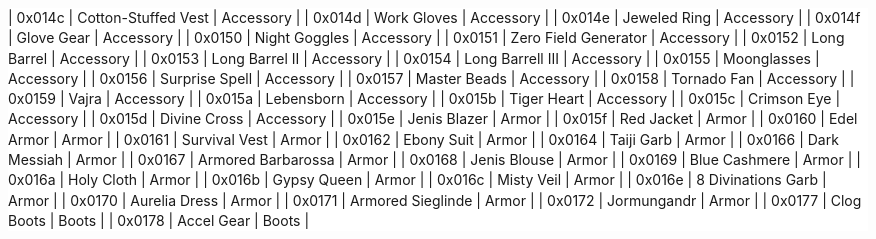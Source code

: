 | 0x014c | Cotton-Stuffed Vest | Accessory |
| 0x014d | Work Gloves | Accessory |
| 0x014e | Jeweled Ring | Accessory |
| 0x014f | Glove Gear | Accessory |
| 0x0150 | Night Goggles | Accessory |
| 0x0151 | Zero Field Generator | Accessory |
| 0x0152 | Long Barrel | Accessory |
| 0x0153 | Long Barrel II | Accessory |
| 0x0154 | Long Barrell III | Accessory |
| 0x0155 | Moonglasses | Accessory |
| 0x0156 | Surprise Spell | Accessory |
| 0x0157 | Master Beads | Accessory |
| 0x0158 | Tornado Fan | Accessory |
| 0x0159 | Vajra | Accessory |
| 0x015a | Lebensborn | Accessory |
| 0x015b | Tiger Heart | Accessory |
| 0x015c | Crimson Eye | Accessory |
| 0x015d | Divine Cross | Accessory |
| 0x015e | Jenis Blazer | Armor |
| 0x015f | Red Jacket | Armor |
| 0x0160 | Edel Armor | Armor |
| 0x0161 | Survival Vest | Armor |
| 0x0162 | Ebony Suit | Armor |
| 0x0164 | Taiji Garb | Armor |
| 0x0166 | Dark Messiah | Armor |
| 0x0167 | Armored Barbarossa | Armor |
| 0x0168 | Jenis Blouse | Armor |
| 0x0169 | Blue Cashmere | Armor |
| 0x016a | Holy Cloth | Armor |
| 0x016b | Gypsy Queen | Armor |
| 0x016c | Misty Veil | Armor |
| 0x016e | 8 Divinations Garb | Armor |
| 0x0170 | Aurelia Dress | Armor |
| 0x0171 | Armored Sieglinde | Armor |
| 0x0172 | Jormungandr | Armor |
| 0x0177 | Clog Boots | Boots |
| 0x0178 | Accel Gear | Boots |